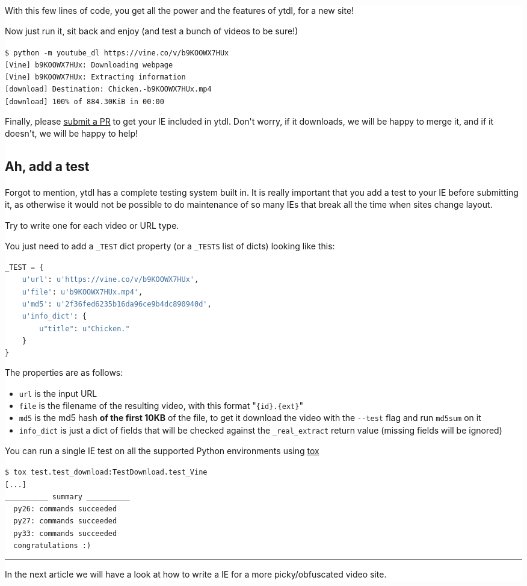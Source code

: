With this few lines of code, you get all the power and the features of ytdl, for a new site!

Now just run it, sit back and enjoy (and test a bunch of videos to be sure!)

```
$ python -m youtube_dl https://vine.co/v/b9KOOWX7HUx
[Vine] b9KOOWX7HUx: Downloading webpage
[Vine] b9KOOWX7HUx: Extracting information
[download] Destination: Chicken.-b9KOOWX7HUx.mp4
[download] 100% of 884.30KiB in 00:00
```

Finally, please [submit a PR](https://github.com/rg3/youtube-dl/pulls) to get your IE included in ytdl. Don't worry, if it downloads, we will be happy to merge it, and if it doesn't, we will be happy to help!

## Ah, add a test

Forgot to mention, ytdl has a complete testing system built in. It is really important that you add a test to your IE before submitting it, as otherwise it would not be possible to do maintenance of so many IEs that break all the time when sites change layout.

Try to write one for each video or URL type.

You just need to add a `_TEST` dict property (or a `_TESTS` list of dicts) looking like this:

```python
_TEST = {
    u'url': u'https://vine.co/v/b9KOOWX7HUx',
    u'file': u'b9KOOWX7HUx.mp4',
    u'md5': u'2f36fed6235b16da96ce9b4dc890940d',
    u'info_dict': {
        u"title": u"Chicken."
    }
}
```

The properties are as follows:

* `url` is the input URL
* `file` is the filename of the resulting video, with this format "`{id}.{ext}`"
* `md5` is the md5 hash **of the first 10KB** of the file, to get it download the video with the `--test` flag and run `md5sum` on it
* `info_dict` is just a dict of fields that will be checked against the `_real_extract` return value (missing fields will be ignored)

You can run a single IE test on all the supported Python environments using [tox](https://testrun.org/tox/latest/)

```
$ tox test.test_download:TestDownload.test_Vine
[...]
__________ summary __________
  py26: commands succeeded
  py27: commands succeeded
  py33: commands succeeded
  congratulations :)
```

---

In the next article we will have a look at how to write a IE for a more picky/obfuscated video site.
